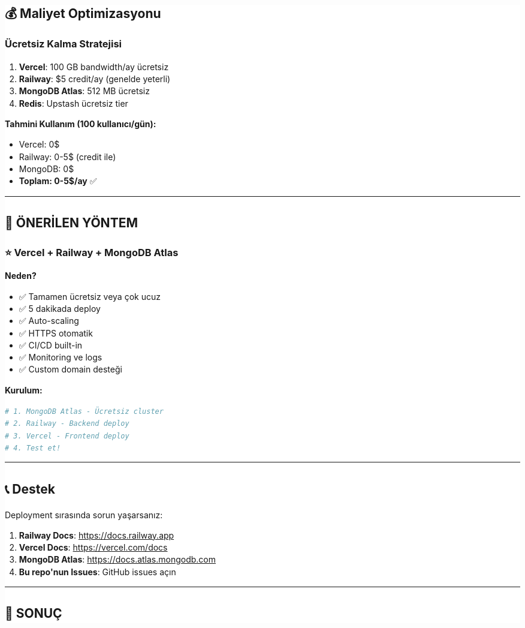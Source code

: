 
## 💰 Maliyet Optimizasyonu

### Ücretsiz Kalma Stratejisi

1. **Vercel**: 100 GB bandwidth/ay ücretsiz
2. **Railway**: $5 credit/ay (genelde yeterli)
3. **MongoDB Atlas**: 512 MB ücretsiz
4. **Redis**: Upstash ücretsiz tier

**Tahmini Kullanım (100 kullanıcı/gün):**
- Vercel: 0$
- Railway: 0-5$ (credit ile)
- MongoDB: 0$
- **Toplam: 0-5$/ay** ✅

---

## 🎊 ÖNERİLEN YÖNTEM

### ⭐ Vercel + Railway + MongoDB Atlas

**Neden?**
- ✅ Tamamen ücretsiz veya çok ucuz
- ✅ 5 dakikada deploy
- ✅ Auto-scaling
- ✅ HTTPS otomatik
- ✅ CI/CD built-in
- ✅ Monitoring ve logs
- ✅ Custom domain desteği

**Kurulum:**
```bash
# 1. MongoDB Atlas - Ücretsiz cluster
# 2. Railway - Backend deploy
# 3. Vercel - Frontend deploy
# 4. Test et!
```

---

## 📞 Destek

Deployment sırasında sorun yaşarsanız:

1. **Railway Docs**: https://docs.railway.app
2. **Vercel Docs**: https://vercel.com/docs
3. **MongoDB Atlas**: https://docs.atlas.mongodb.com
4. **Bu repo'nun Issues**: GitHub issues açın

---

## 🎯 SONUÇ

